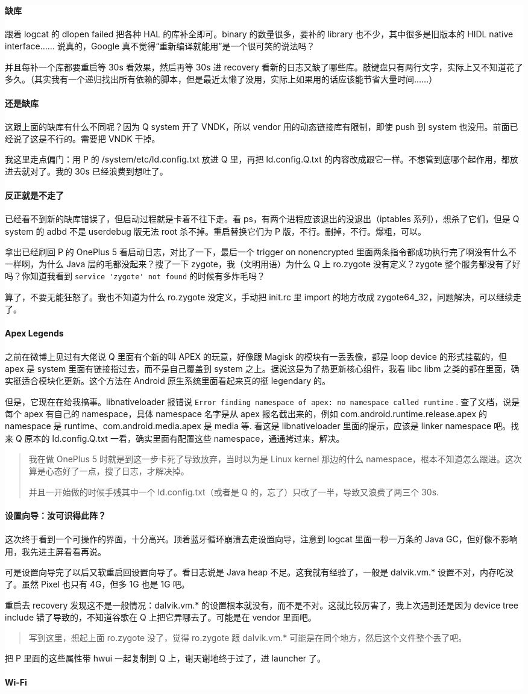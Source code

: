 #### 缺库

跟着 logcat 的 dlopen failed 把各种 HAL 的库补全即可。binary 的数量很多，要补的 library 也不少，其中很多是旧版本的 HIDL native interface…… 说真的，Google 真不觉得“重新编译就能用”是一个很可笑的说法吗？

并且每补一个库都要重启等 30s 看效果，然后再等 30s 进 recovery 看新的日志又缺了哪些库。敲键盘只有两行文字，实际上又不知道花了多久。（其实我有一个递归找出所有依赖的脚本，但是最近太懒了没用，实际上如果用的话应该能节省大量时间……）

#### 还是缺库

这跟上面的缺库有什么不同呢？因为 Q system 开了 VNDK，所以 vendor 用的动态链接库有限制，即使 push 到 system 也没用。前面已经说了这是不行的。需要把 VNDK 干掉。

我这里走点偏门：用 P 的 /system/etc/ld.config.txt 放进 Q 里，再把 ld.config.Q.txt 的内容改成跟它一样。不想管到底哪个起作用，都放进去就对了。我的 30s 已经浪费到想吐了。

#### 反正就是不走了

已经看不到新的缺库错误了，但启动过程就是卡着不往下走。看 ps，有两个进程应该退出的没退出（iptables 系列），想杀了它们，但是 Q system 的 adbd 不是 userdebug 版无法 root 杀不掉。重启替换它们为 P 版，不行。删掉，不行。爆粗，可以。

拿出已经刷回 P 的 OnePlus 5 看启动日志，对比了一下，最后一个 trigger on nonencrypted 里面两条指令都成功执行完了啊没有什么不一样啊，为什么 Java 层的毛都没起来？搜了一下 zygote，我（文明用语）为什么 Q 上 ro.zygote 没有定义？zygote 整个服务都没有了好吗？你知道我看到 `service 'zygote' not found` 的时候有多炸毛吗？

算了，不要无能狂怒了。我也不知道为什么 ro.zygote 没定义，手动把 init.rc 里 import 的地方改成 zygote64_32，问题解决，可以继续走了。

#### Apex Legends

之前在微博上见过有大佬说 Q 里面有个新的叫 APEX 的玩意，好像跟 Magisk 的模块有一丢丢像，都是 loop device 的形式挂载的，但 apex 是 system 里面有链接指过去，而不是自己覆盖到 system 之上。据说这是为了热更新核心组件，我看 libc libm 之类的都在里面，确实挺适合模块化更新。这个方法在 Android 原生系统里面看起来真的挺 legendary 的。

但是，它现在在给我搞事。libnativeloader 报错说 `Error finding namespace of apex: no namespace called runtime` . 查了文档，说是每个 apex 有自己的 namespace，具体 namespace 名字是从 apex 报名截出来的，例如 com.android.runtime.release.apex 的 namespace 是 runtime、com.android.media.apex 是 media 等. 看这是 libnativeloader 里面的提示，应该是 linker namespace 吧。找来 Q 原本的 ld.config.Q.txt 一看，确实里面有配置这些 namespace，通通拷过来，解决。

> 我在做 OnePlus 5 时就是到这一步卡死了导致放弃，当时以为是 Linux kernel 那边的什么 namespace，根本不知道怎么跟进。这次算是心态好了一点，搜了日志，才解决掉。
>
> 并且一开始做的时候手残其中一个 ld.config.txt（或者是 Q 的，忘了）只改了一半，导致又浪费了两三个 30s.

#### 设置向导：汝可识得此阵？

这次终于看到一个可操作的界面，十分高兴。顶着蓝牙循环崩溃去走设置向导，注意到 logcat 里面一秒一万条的 Java GC，但好像不影响用，我先进主屏看看再说。

可是设置向导完了以后又软重启回设置向导了。看日志说是 Java heap 不足。这我就有经验了，一般是 dalvik.vm.* 设置不对，内存吃没了。虽然 Pixel 也只有 4G，但多 1G 也是 1G 吧。

重启去 recovery 发现这不是一般情况：dalvik.vm.* 的设置根本就没有，而不是不对。这就比较厉害了，我上次遇到还是因为 device tree include 错了导致的，不知道谷歌在 Q 上把它弄哪去了。可能是在 vendor 里面吧。

> 写到这里，想起上面 ro.zygote 没了，觉得 ro.zygote 跟 dalvik.vm.* 可能是在同个地方，然后这个文件整个丢了吧。

把 P 里面的这些属性带 hwui 一起复制到 Q 上，谢天谢地终于过了，进 launcher 了。

#### Wi-Fi
